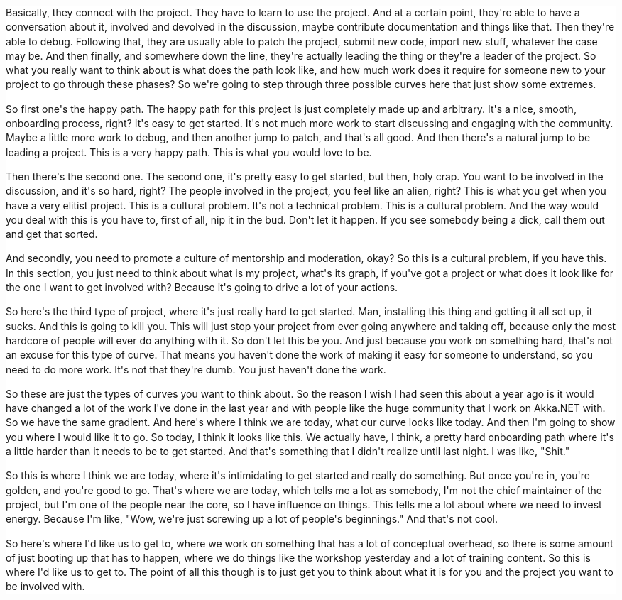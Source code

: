
Basically, they connect with the project. They have to learn to use the project. And at a certain point, they're able to have a conversation about it, involved and devolved in the discussion, maybe contribute documentation and things like that. Then they're able to debug. Following that, they are usually able to patch the project, submit new code, import new stuff, whatever the case may be. And then finally, and somewhere down the line, they're actually leading the thing or they're a leader of the project. So what you really want to think about is what does the path look like, and how much work does it require for someone new to your project to go through these phases? So we're going to step through three possible curves here that just show some extremes.


So first one's the happy path. The happy path for this project is just completely made up and arbitrary. It's a nice, smooth, onboarding process, right? It's easy to get started. It's not much more work to start discussing and engaging with the community. Maybe a little more work to debug, and then another jump to patch, and that's all good. And then there's a natural jump to be leading a project. This is a very happy path. This is what you would love to be.


Then there's the second one. The second one, it's pretty easy to get started, but then, holy crap. You want to be involved in the discussion, and it's so hard, right? The people involved in the project, you feel like an alien, right? This is what you get when you have a very elitist project. This is a cultural problem. It's not a technical problem. This is a cultural problem. And the way would you deal with this is you have to, first of all, nip it in the bud. Don't let it happen. If you see somebody being a dick, call them out and get that sorted.


And secondly, you need to promote a culture of mentorship and moderation, okay? So this is a cultural problem, if you have this. In this section, you just need to think about what is my project, what's its graph, if you've got a project or what does it look like for the one I want to get involved with? Because it's going to drive a lot of your actions.


So here's the third type of project, where it's just really hard to get started. Man, installing this thing and getting it all set up, it sucks. And this is going to kill you. This will just stop your project from ever going anywhere and taking off, because only the most hardcore of people will ever do anything with it. So don't let this be you. And just because you work on something hard, that's not an excuse for this type of curve. That means you haven't done the work of making it easy for someone to understand, so you need to do more work. It's not that they're dumb. You just haven't done the work.


So these are just the types of curves you want to think about. So the reason I wish I had seen this about a year ago is it would have changed a lot of the work I've done in the last year and with people like the huge community that I work on Akka.NET with. So we have the same gradient. And here's where I think we are today, what our curve looks like today. And then I'm going to show you where I would like it to go. So today, I think it looks like this. We actually have, I think, a pretty hard onboarding path where it's a little harder than it needs to be to get started. And that's something that I didn't realize until last night. I was like, "Shit."


So this is where I think we are today, where it's intimidating to get started and really do something. But once you're in, you're golden, and you're good to go. That's where we are today, which tells me a lot as somebody, I'm not the chief maintainer of the project, but I'm one of the people near the core, so I have influence on things. This tells me a lot about where we need to invest energy. Because I'm like, "Wow, we're just screwing up a lot of people's beginnings." And that's not cool.


So here's where I'd like us to get to, where we work on something that has a lot of conceptual overhead, so there is some amount of just booting up that has to happen, where we do things like the workshop yesterday and a lot of training content. So this is where I'd like us to get to. The point of all this though is to just get you to think about what it is for you and the project you want to be involved with.
